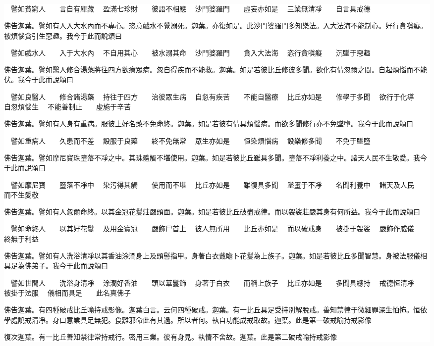 　譬如貧窮人　　言自有庫藏
　盈滿七珍財　　彼語不相應
　沙門婆羅門　　虛妄亦如是
　三業無清凈　　自言具戒德　

佛告迦葉。譬如有人入大水內而不專心。恣意戲水不覺溺死。迦葉。亦復如是。此沙門婆羅門多知樂法。入大法海不能制心。好行貪嗔癡。被煩惱貪引生惡趣。我今于此而說頌曰

　譬如戲水人　　入于大水內
　不自用其心　　被水溺其命
　沙門婆羅門　　貪入大法海
　恣行貪嗔癡　　沉墜于惡趣　

佛告迦葉。譬如醫人修合湯藥將往四方欲療眾病。忽自得疾而不能救。迦葉。如是若彼比丘修彼多聞。欲化有情忽爾之間。自起煩惱而不能伏。我今于此而說頌曰

　譬如良醫人　　修合諸湯藥
　持往于四方　　治彼眾生病
　自忽有疾苦　　不能自醫療
　比丘亦如是　　修學于多聞
　欲行于化導　　自忽煩惱生
　不能善制止　　虛施于辛苦　

佛告迦葉。譬如有人身有重病。服彼上好名藥不免命終。迦葉。如是若彼有情具煩惱病。而欲多聞修行亦不免墜墮。我今于此而說頌曰

　譬如重病人　　久患而不差
　設服于良藥　　終不免無常
　眾生亦如是　　恒染煩惱病
　設樂修多聞　　不免于墜墮　

佛告迦葉。譬如摩尼寶珠墮落不凈之中。其珠體觸不堪使用。迦葉。如是若彼比丘雖具多聞。墮落不凈利養之中。諸天人民不生敬愛。我今于此而說頌曰

　譬如摩尼寶　　墮落不凈中
　染污得其觸　　使用而不堪
　比丘亦如是　　雖復具多聞
　墜墮于不凈　　名聞利養中
　諸天及人民　　而不生愛敬　

佛告迦葉。譬如有人忽爾命終。以其金冠花鬘莊嚴頭面。迦葉。如是若彼比丘破盡戒律。而以袈裟莊嚴其身有何所益。我今于此而說頌曰

　譬如命終人　　以其好花鬘
　及用金寶冠　　嚴飾尸首上
　彼人無所用　　比丘亦如是
　而以破戒身　　被掛于袈裟
　嚴飾作威儀　　終無于利益　

佛告迦葉。譬如有人洗浴清凈以其香油涂潤身上及頭髻指甲。身著白衣戴瞻卜花鬘為上族子。迦葉。如是若彼比丘多聞智慧。身被法服儀相具足為佛弟子。我今于此而說頌曰

　譬如世間人　　洗浴身清凈
　涂潤好香油　　頭以華鬘飾
　身著于白衣　　而稱上族子
　比丘亦如是　　多聞具總持
　戒德恒清凈　　被掛于法服
　儀相而具足　　此名真佛子　

佛告迦葉。有四種破戒比丘喻持戒影像。迦葉白言。云何四種破戒。迦葉。有一比丘具足受持別解脫戒。善知禁律于微細罪深生怕怖。恒依學處說戒清凈。身口意業具足無犯。食離邪命此有其過。所以者何。執自功能成戒取故。迦葉。此是第一破戒喻持戒影像

復次迦葉。有一比丘善知禁律常持戒行。密用三業。彼有身見。執情不舍故。迦葉。此是第二破戒喻持戒影像
